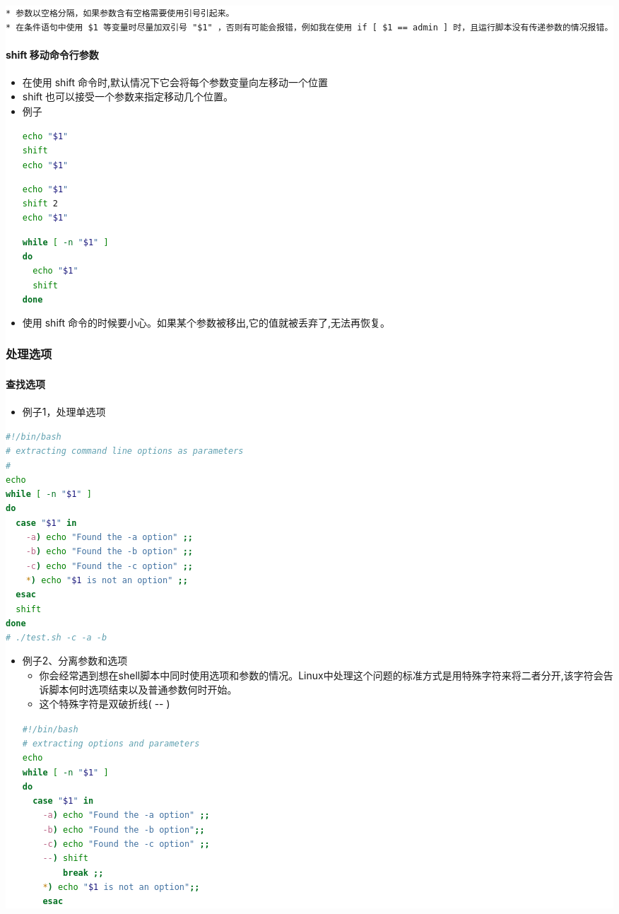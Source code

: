     * 参数以空格分隔，如果参数含有空格需要使用引号引起来。
    * 在条件语句中使用 $1 等变量时尽量加双引号 "$1" ，否则有可能会报错，例如我在使用 if [ $1 == admin ] 时，且运行脚本没有传递参数的情况报错。
#### shift 移动命令行参数
  * 在使用 shift 命令时,默认情况下它会将每个参数变量向左移动一个位置
  * shift 也可以接受一个参数来指定移动几个位置。
  * 例子
    ```bash
    echo "$1"
    shift
    echo "$1"
    ```
    ```bash
    echo "$1"
    shift 2
    echo "$1"
    ```
    ```bash
    while [ -n "$1" ]
    do
      echo "$1"
      shift
    done  
    ```
  * 使用 shift 命令的时候要小心。如果某个参数被移出,它的值就被丢弃了,无法再恢复。
### 处理选项
#### 查找选项
  * 例子1，处理单选项
  ```bash
  #!/bin/bash
  # extracting command line options as parameters
  #
  echo
  while [ -n "$1" ]
  do
    case "$1" in
      -a) echo "Found the -a option" ;;
      -b) echo "Found the -b option" ;;
      -c) echo "Found the -c option" ;;
      *) echo "$1 is not an option" ;;
    esac
    shift
  done  
  # ./test.sh -c -a -b
  ```
  * 例子2、分离参数和选项
    * 你会经常遇到想在shell脚本中同时使用选项和参数的情况。Linux中处理这个问题的标准方式是用特殊字符来将二者分开,该字符会告诉脚本何时选项结束以及普通参数何时开始。
    * 这个特殊字符是双破折线( -- )
    ```bash
    #!/bin/bash
    # extracting options and parameters
    echo
    while [ -n "$1" ]
    do
      case "$1" in
        -a) echo "Found the -a option" ;;
        -b) echo "Found the -b option";;
        -c) echo "Found the -c option" ;;
        --) shift
            break ;;
        *) echo "$1 is not an option";;
        esac